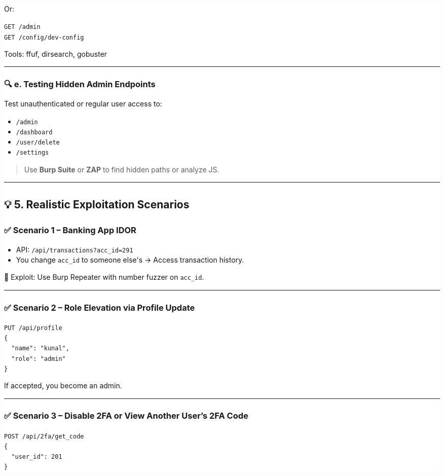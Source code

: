 Or:

```
GET /admin
GET /config/dev-config
```

Tools: ffuf, dirsearch, gobuster

---

### 🔍 e. **Testing Hidden Admin Endpoints**

Test unauthenticated or regular user access to:

* `/admin`
* `/dashboard`
* `/user/delete`
* `/settings`

> Use **Burp Suite** or **ZAP** to find hidden paths or analyze JS.

---

## 💡 5. Realistic Exploitation Scenarios

### ✅ Scenario 1 – Banking App IDOR

* API: `/api/transactions?acc_id=291`
* You change `acc_id` to someone else's → Access transaction history.

🧪 Exploit: Use Burp Repeater with number fuzzer on `acc_id`.

---

### ✅ Scenario 2 – Role Elevation via Profile Update

```http
PUT /api/profile
{
  "name": "kunal",
  "role": "admin"
}
```

If accepted, you become an admin.

---

### ✅ Scenario 3 – Disable 2FA or View Another User’s 2FA Code

```http
POST /api/2fa/get_code
{
  "user_id": 201
}
```
